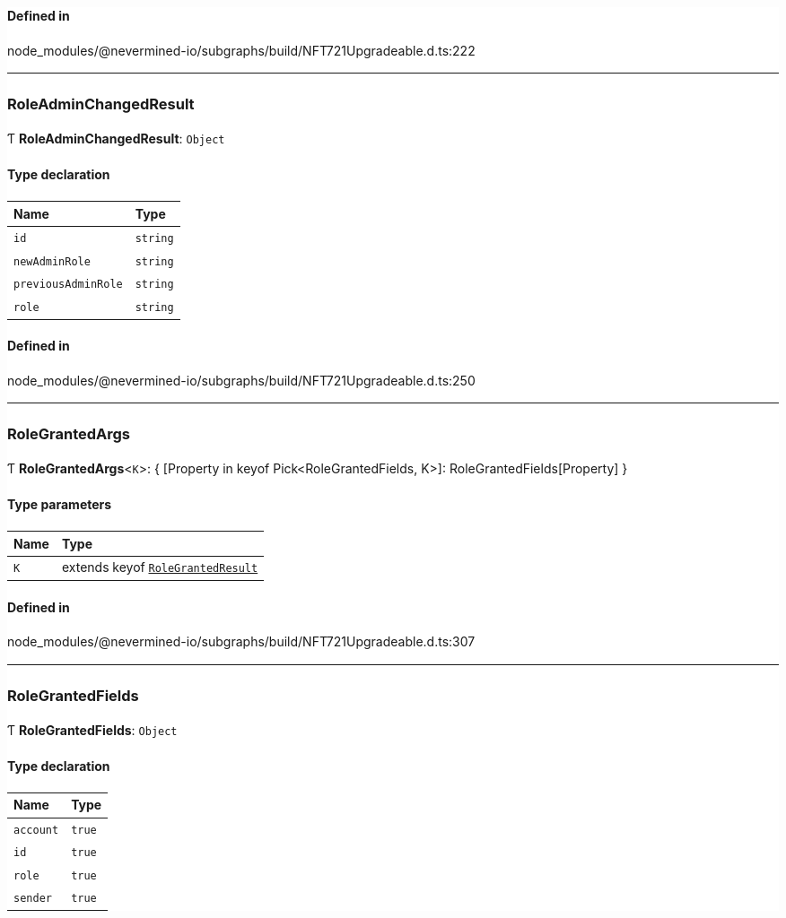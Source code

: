 #### Defined in

node_modules/@nevermined-io/subgraphs/build/NFT721Upgradeable.d.ts:222

___

### RoleAdminChangedResult

Ƭ **RoleAdminChangedResult**: `Object`

#### Type declaration

| Name | Type |
| :------ | :------ |
| `id` | `string` |
| `newAdminRole` | `string` |
| `previousAdminRole` | `string` |
| `role` | `string` |

#### Defined in

node_modules/@nevermined-io/subgraphs/build/NFT721Upgradeable.d.ts:250

___

### RoleGrantedArgs

Ƭ **RoleGrantedArgs**<`K`\>: { [Property in keyof Pick<RoleGrantedFields, K\>]: RoleGrantedFields[Property] }

#### Type parameters

| Name | Type |
| :------ | :------ |
| `K` | extends keyof [`RoleGrantedResult`](subgraphs.NFT721Upgradeable.md#rolegrantedresult) |

#### Defined in

node_modules/@nevermined-io/subgraphs/build/NFT721Upgradeable.d.ts:307

___

### RoleGrantedFields

Ƭ **RoleGrantedFields**: `Object`

#### Type declaration

| Name | Type |
| :------ | :------ |
| `account` | ``true`` |
| `id` | ``true`` |
| `role` | ``true`` |
| `sender` | ``true`` |
